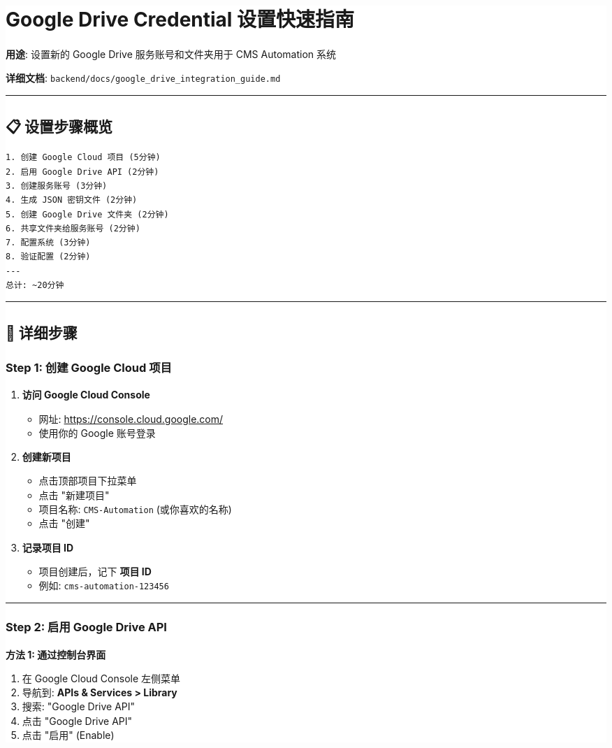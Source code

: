 # Google Drive Credential 设置快速指南

**用途**: 设置新的 Google Drive 服务账号和文件夹用于 CMS Automation 系统

**详细文档**: `backend/docs/google_drive_integration_guide.md`

---

## 📋 设置步骤概览

```
1. 创建 Google Cloud 项目 (5分钟)
2. 启用 Google Drive API (2分钟)
3. 创建服务账号 (3分钟)
4. 生成 JSON 密钥文件 (2分钟)
5. 创建 Google Drive 文件夹 (2分钟)
6. 共享文件夹给服务账号 (2分钟)
7. 配置系统 (3分钟)
8. 验证配置 (2分钟)
---
总计: ~20分钟
```

---

## 🚀 详细步骤

### Step 1: 创建 Google Cloud 项目

1. **访问 Google Cloud Console**
   - 网址: https://console.cloud.google.com/
   - 使用你的 Google 账号登录

2. **创建新项目**
   - 点击顶部项目下拉菜单
   - 点击 "新建项目"
   - 项目名称: `CMS-Automation` (或你喜欢的名称)
   - 点击 "创建"

3. **记录项目 ID**
   - 项目创建后，记下 **项目 ID**
   - 例如: `cms-automation-123456`

---

### Step 2: 启用 Google Drive API

**方法 1: 通过控制台界面**

1. 在 Google Cloud Console 左侧菜单
2. 导航到: **APIs & Services > Library**
3. 搜索: "Google Drive API"
4. 点击 "Google Drive API"
5. 点击 "启用" (Enable)
